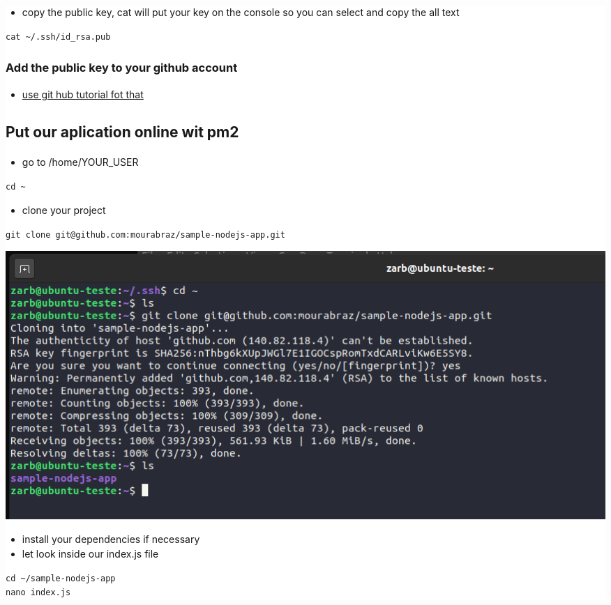
- copy the public key, cat will put your key on the console so you can select and copy the all text

```
cat ~/.ssh/id_rsa.pub
```

### Add the public key to your github account

- [use git hub tutorial fot that](https://help.github.com/pt/github/authenticating-to-github/adding-a-new-ssh-key-to-your-github-account)

## Put our aplication online wit pm2

- go to /home/YOUR_USER

```
cd ~
```

- clone your project

```
git clone git@github.com:mourabraz/sample-nodejs-app.git
```

  <div align="center">
  <img src="./imagesForSetupServer/2020-06-19_20-27.png" />
</div>

- install your dependencies if necessary
- let look inside our index.js file

```
cd ~/sample-nodejs-app
nano index.js
```
